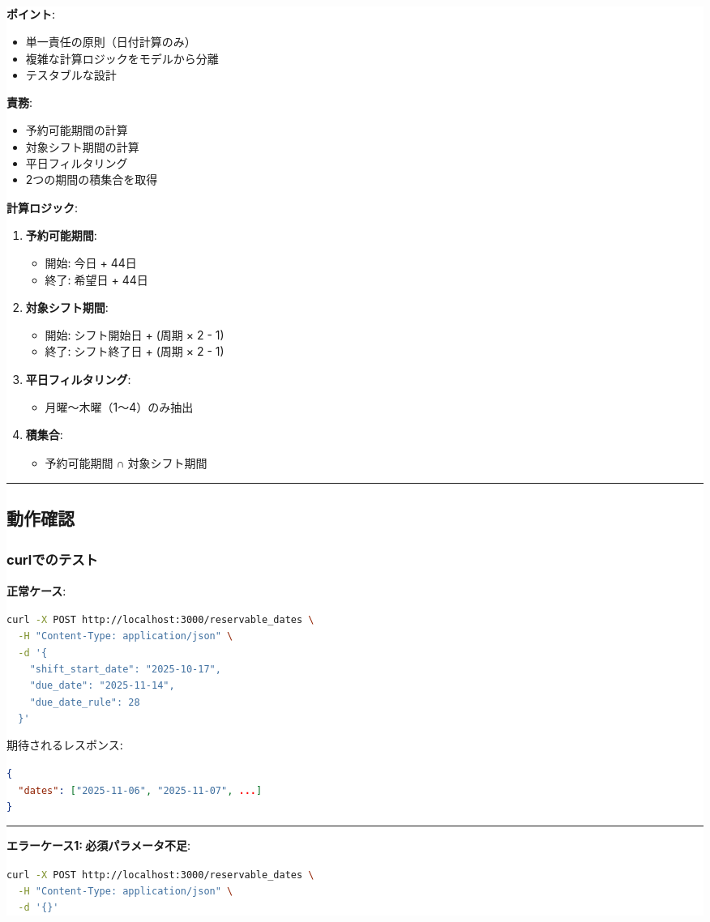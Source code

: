 **ポイント**:
- 単一責任の原則（日付計算のみ）
- 複雑な計算ロジックをモデルから分離
- テスタブルな設計

**責務**:
- 予約可能期間の計算
- 対象シフト期間の計算
- 平日フィルタリング
- 2つの期間の積集合を取得

**計算ロジック**:

1. **予約可能期間**:
   - 開始: 今日 + 44日
   - 終了: 希望日 + 44日

2. **対象シフト期間**:
   - 開始: シフト開始日 + (周期 × 2 - 1)
   - 終了: シフト終了日 + (周期 × 2 - 1)

3. **平日フィルタリング**:
   - 月曜〜木曜（1〜4）のみ抽出

4. **積集合**:
   - 予約可能期間 ∩ 対象シフト期間

---

## 動作確認

### curlでのテスト

**正常ケース**:
```bash
curl -X POST http://localhost:3000/reservable_dates \
  -H "Content-Type: application/json" \
  -d '{
    "shift_start_date": "2025-10-17",
    "due_date": "2025-11-14",
    "due_date_rule": 28
  }'
```

期待されるレスポンス:
```json
{
  "dates": ["2025-11-06", "2025-11-07", ...]
}
```

---

**エラーケース1: 必須パラメータ不足**:
```bash
curl -X POST http://localhost:3000/reservable_dates \
  -H "Content-Type: application/json" \
  -d '{}'
```
